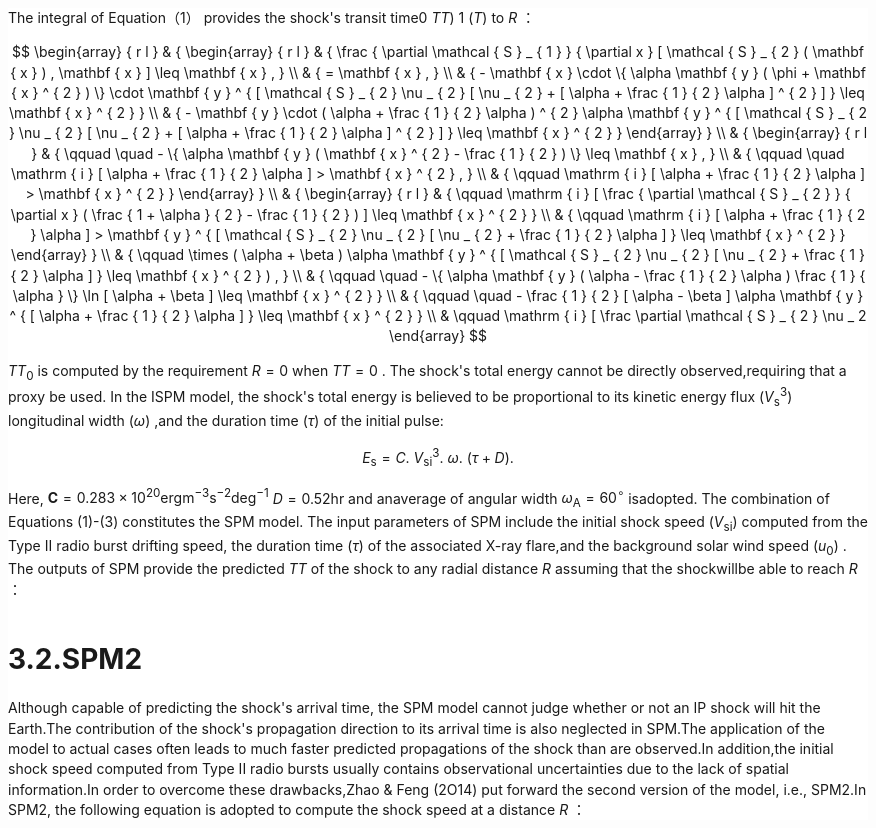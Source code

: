 The integral of Equation（1） provides the shock's transit time0 $T T )$ 1 $( T )$ to $R$ ：

$$
\begin{array} { r l } & { \begin{array} { r l } & { \frac { \partial \mathcal { S } _ { 1 } } { \partial x } [ \mathcal { S } _ { 2 } ( \mathbf { x } ) , \mathbf { x } ] \leq \mathbf { x } , } \\ & { = \mathbf { x } , } \\ & { - \mathbf { x } \cdot \{ \alpha \mathbf { y } ( \phi + \mathbf { x } ^ { 2 } ) \} \cdot \mathbf { y } ^ { [ \mathcal { S } _ { 2 } \nu _ { 2 } [ \nu _ { 2 } + [ \alpha + \frac { 1 } { 2 } \alpha ] ^ { 2 } ] } \leq \mathbf { x } ^ { 2 } } \\ & { - \mathbf { y } \cdot ( \alpha + \frac { 1 } { 2 } \alpha ) ^ { 2 } \alpha \mathbf { y } ^ { [ \mathcal { S } _ { 2 } \nu _ { 2 } [ \nu _ { 2 } + [ \alpha + \frac { 1 } { 2 } \alpha ] ^ { 2 } ] } \leq \mathbf { x } ^ { 2 } } \end{array}  } \\ & { \begin{array} { r l } & { \qquad \quad - \{ \alpha \mathbf { y } ( \mathbf { x } ^ { 2 } - \frac { 1 } { 2 } ) \} \leq \mathbf { x } , } \\ & { \qquad \quad \mathrm { i } [ \alpha + \frac { 1 } { 2 } \alpha ] > \mathbf { x } ^ { 2 } , } \\ & { \qquad \mathrm { i } [ \alpha + \frac { 1 } { 2 } \alpha ] > \mathbf { x } ^ { 2 } } \end{array} } \\ & { \begin{array} { r l } & { \qquad \mathrm { i } [ \frac { \partial \mathcal { S } _ { 2 } } { \partial x } ( \frac { 1 + \alpha } { 2 } - \frac { 1 } { 2 } ) ] \leq \mathbf { x } ^ { 2 } } \\ & { \qquad \mathrm { i } [ \alpha + \frac { 1 } { 2 } \alpha ] > \mathbf { y } ^ { [ \mathcal { S } _ { 2 } \nu _ { 2 } [ \nu _ { 2 } + \frac { 1 } { 2 } \alpha ] } \leq \mathbf { x } ^ { 2 } } \end{array}  } \\ & { \qquad \times ( \alpha + \beta ) \alpha \mathbf { y } ^ { [ \mathcal { S } _ { 2 } \nu _ { 2 } [ \nu _ { 2 } + \frac { 1 } { 2 } \alpha ] } \leq \mathbf { x } ^ { 2 } ) , } \\ & { \qquad \quad - \{ \alpha \mathbf { y } ( \alpha - \frac { 1 } { 2 } \alpha ) \frac { 1 } { \alpha } \} \ln [ \alpha + \beta ] \leq \mathbf { x } ^ { 2 } } \\ & { \qquad \quad - \frac { 1 } { 2 } [ \alpha - \beta ] \alpha \mathbf { y } ^ { [ \alpha + \frac { 1 } { 2 } \alpha ] } \leq \mathbf { x } ^ { 2 } } \\ &  \qquad \mathrm { i } [ \frac  \partial \mathcal { S } _ { 2 } \nu _  2 \end{array}
$$

$T T _ { 0 }$ is computed by the requirement $R = 0$ when $T T = 0$ . The shock's total energy cannot be directly observed,requiring that a proxy be used. In the ISPM model, the shock's total energy is believed to be proportional to its kinetic energy flux $( V _ { \mathrm { s } } ^ { 3 } )$ longitudinal width $( \omega )$ ,and the duration time $( \tau )$ of the initial pulse:

$$
E _ { \mathrm { s } } = C . \ V _ { \mathrm { s i } } ^ { 3 } . \ \omega . \ ( \tau + D ) .
$$

Here, $\mathbf { C } = 0 . 2 8 3 \times 1 0 ^ { 2 0 } \mathrm { e r g } \mathrm { m } ^ { - 3 } \mathrm { s } ^ { - 2 } \mathrm { d e g } ^ { - 1 }$ $D = 0 . 5 2 \mathrm { h r }$ and anaverage of angular width $\omega _ { \mathrm { A } } = 6 0 ^ { \circ }$ isadopted. The combination of Equations (1)-(3) constitutes the SPM model. The input parameters of SPM include the initial shock speed $( V _ { \mathrm { s i } } )$ computed from the Type $\mathrm { I I }$ radio burst drifting speed, the duration time $( \tau )$ of the associated X-ray flare,and the background solar wind speed $\left( u _ { 0 } \right)$ . The outputs of SPM provide the predicted $T T$ of the shock to any radial distance $R$ assuming that the shockwillbe able to reach $R$ ：

# 3.2.SPM2

Although capable of predicting the shock's arrival time, the SPM model cannot judge whether or not an $\mathrm { I P }$ shock will hit the Earth.The contribution of the shock's propagation direction to its arrival time is also neglected in SPM.The application of the model to actual cases often leads to much faster predicted propagations of the shock than are observed.In addition,the initial shock speed computed from Type II radio bursts usually contains observational uncertainties due to the lack of spatial information.In order to overcome these drawbacks,Zhao & Feng (2O14) put forward the second version of the model, i.e., SPM2.In SPM2, the following equation is adopted to compute the shock speed at a distance $R$ ：
